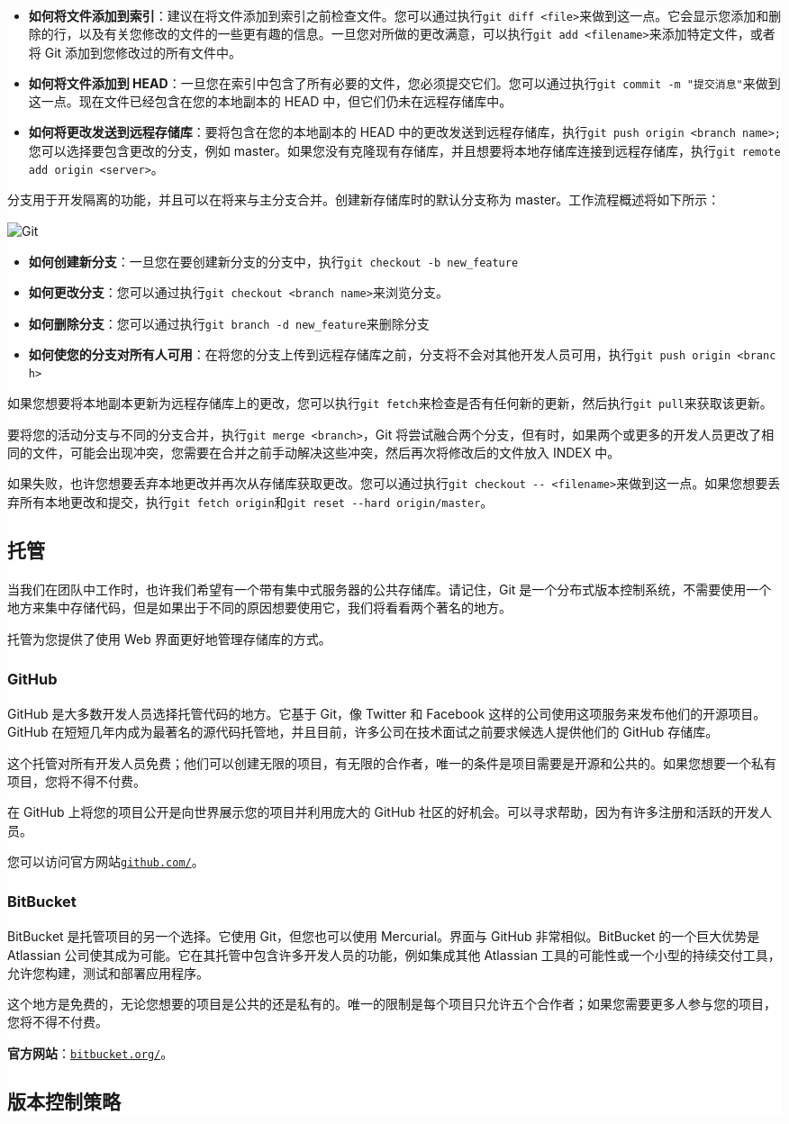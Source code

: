 +   **如何将文件添加到索引**：建议在将文件添加到索引之前检查文件。您可以通过执行`git diff <file>`来做到这一点。它会显示您添加和删除的行，以及有关您修改的文件的一些更有趣的信息。一旦您对所做的更改满意，可以执行`git add <filename>`来添加特定文件，或者将 Git 添加到您修改过的所有文件中。

+   **如何将文件添加到 HEAD**：一旦您在索引中包含了所有必要的文件，您必须提交它们。您可以通过执行`git commit -m "提交消息"`来做到这一点。现在文件已经包含在您的本地副本的 HEAD 中，但它们仍未在远程存储库中。

+   **如何将更改发送到远程存储库**：要将包含在您的本地副本的 HEAD 中的更改发送到远程存储库，执行`git push origin <branch name>;`您可以选择要包含更改的分支，例如 master。如果您没有克隆现有存储库，并且想要将本地存储库连接到远程存储库，执行`git remote add origin <server>`。

分支用于开发隔离的功能，并且可以在将来与主分支合并。创建新存储库时的默认分支称为 master。工作流程概述将如下所示：

![Git](https://github.com/OpenDocCN/freelearn-php-zh/raw/master/docs/php-msvc/img/B06142_02_07.jpg)

+   **如何创建新分支**：一旦您在要创建新分支的分支中，执行`git checkout -b new_feature`

+   **如何更改分支**：您可以通过执行`git checkout <branch name>`来浏览分支。

+   **如何删除分支**：您可以通过执行`git branch -d new_feature`来删除分支

+   **如何使您的分支对所有人可用**：在将您的分支上传到远程存储库之前，分支将不会对其他开发人员可用，执行`git push origin <branch>`

如果您想要将本地副本更新为远程存储库上的更改，您可以执行`git fetch`来检查是否有任何新的更新，然后执行`git pull`来获取该更新。

要将您的活动分支与不同的分支合并，执行`git merge <branch>`，Git 将尝试融合两个分支，但有时，如果两个或更多的开发人员更改了相同的文件，可能会出现冲突，您需要在合并之前手动解决这些冲突，然后再次将修改后的文件放入 INDEX 中。

如果失败，也许您想要丢弃本地更改并再次从存储库获取更改。您可以通过执行`git checkout -- <filename>`来做到这一点。如果您想要丢弃所有本地更改和提交，执行`git fetch origin`和`git reset --hard origin/master`。

## 托管

当我们在团队中工作时，也许我们希望有一个带有集中式服务器的公共存储库。请记住，Git 是一个分布式版本控制系统，不需要使用一个地方来集中存储代码，但是如果出于不同的原因想要使用它，我们将看看两个著名的地方。

托管为您提供了使用 Web 界面更好地管理存储库的方式。

### GitHub

GitHub 是大多数开发人员选择托管代码的地方。它基于 Git，像 Twitter 和 Facebook 这样的公司使用这项服务来发布他们的开源项目。GitHub 在短短几年内成为最著名的源代码托管地，并且目前，许多公司在技术面试之前要求候选人提供他们的 GitHub 存储库。

这个托管对所有开发人员免费；他们可以创建无限的项目，有无限的合作者，唯一的条件是项目需要是开源和公共的。如果您想要一个私有项目，您将不得不付费。

在 GitHub 上将您的项目公开是向世界展示您的项目并利用庞大的 GitHub 社区的好机会。可以寻求帮助，因为有许多注册和活跃的开发人员。

您可以访问官方网站[`github.com/`](https://github.com/)。

### BitBucket

BitBucket 是托管项目的另一个选择。它使用 Git，但您也可以使用 Mercurial。界面与 GitHub 非常相似。BitBucket 的一个巨大优势是 Atlassian 公司使其成为可能。它在其托管中包含许多开发人员的功能，例如集成其他 Atlassian 工具的可能性或一个小型的持续交付工具，允许您构建，测试和部署应用程序。

这个地方是免费的，无论您想要的项目是公共的还是私有的。唯一的限制是每个项目只允许五个合作者；如果您需要更多人参与您的项目，您将不得不付费。

**官方网站**：[`bitbucket.org/`](https://bitbucket.org/)。

## 版本控制策略

